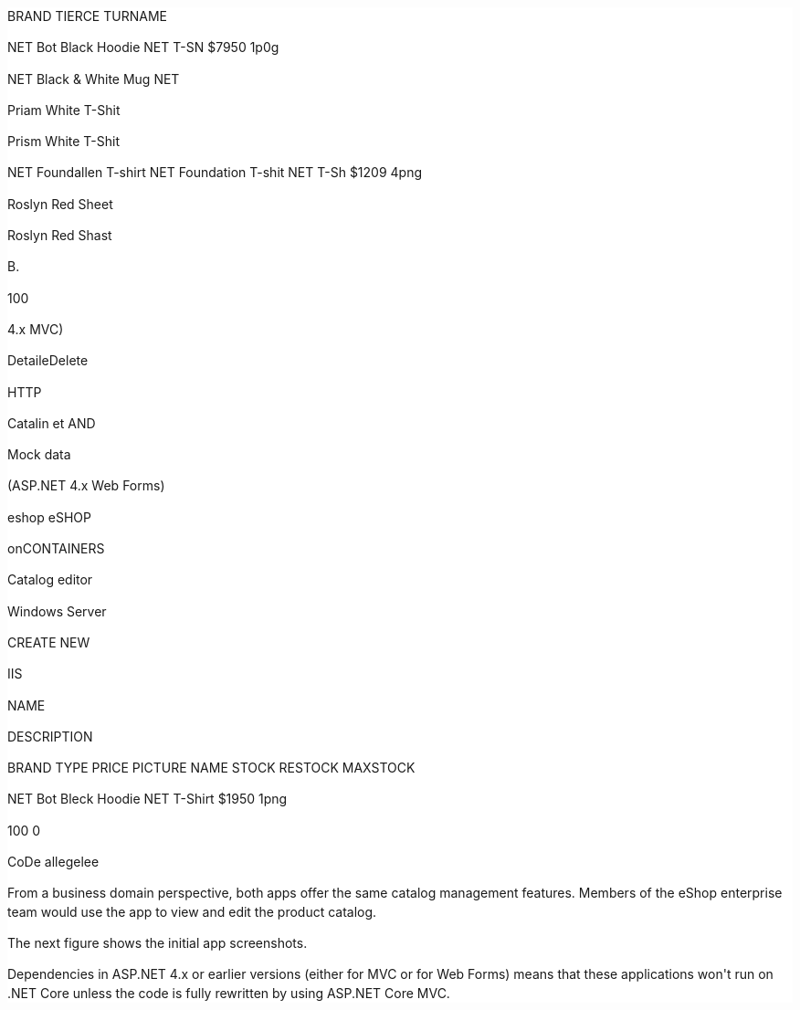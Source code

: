 BRAND TIERCE TURNAME

NET Bot Black Hoodie NET T-SN $7950 1p0g

NET Black &amp; White Mug NET

Priam White T-Shit

Prism White T-Shit

NET Foundallen T-shirt NET Foundation T-shit NET T-Sh $1209 4png

Roslyn Red Sheet

Roslyn Red Shast

B.

100

4.x MVC)

DetaileDelete

HTTP

Catalin et AND

Mock data

(ASP.NET 4.x Web Forms)

eshop eSHOP

onCONTAINERS

Catalog editor

Windows Server

CREATE NEW

IIS

NAME

DESCRIPTION

BRAND TYPE PRICE PICTURE NAME STOCK RESTOCK MAXSTOCK

NET Bot Bleck Hoodie NET T-Shirt $1950 1png

100 0

CoDe allegelee



From a business domain perspective, both apps offer the same catalog management features. Members of the eShop enterprise team would use the app to view and edit the product catalog.

The next figure shows the initial app screenshots.



Dependencies in ASP.NET 4.x or earlier versions (either for MVC or for Web Forms) means that these applications won't run on .NET Core unless the code is fully rewritten by using ASP.NET Core MVC.

